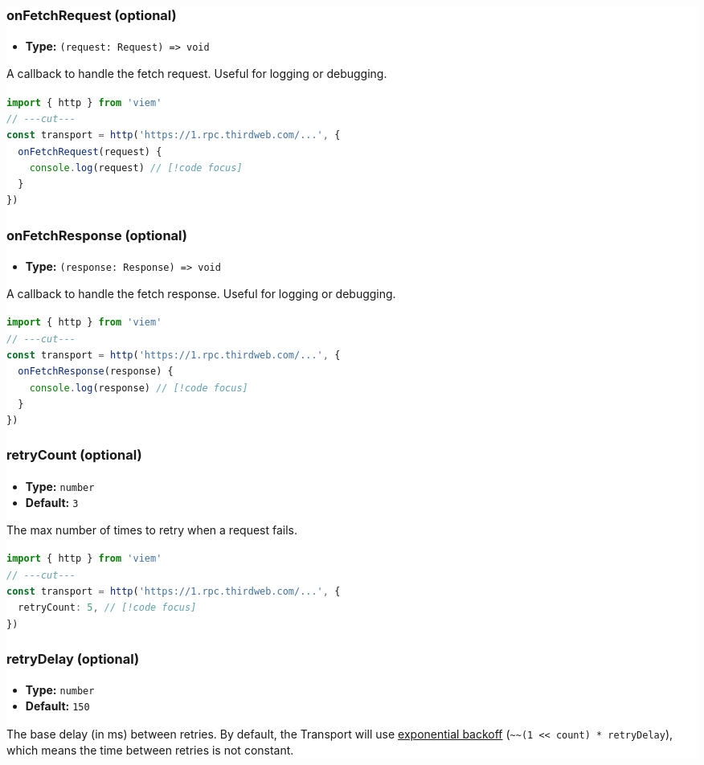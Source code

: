 ### onFetchRequest (optional)

- **Type:** `(request: Request) => void`

A callback to handle the fetch request. Useful for logging or debugging.

```ts twoslash
import { http } from 'viem'
// ---cut---
const transport = http('https://1.rpc.thirdweb.com/...', {
  onFetchRequest(request) {
    console.log(request) // [!code focus]
  }
})
```

### onFetchResponse (optional)

- **Type:** `(response: Response) => void`

A callback to handle the fetch response. Useful for logging or debugging.

```ts twoslash
import { http } from 'viem'
// ---cut---
const transport = http('https://1.rpc.thirdweb.com/...', {
  onFetchResponse(response) {
    console.log(response) // [!code focus]
  }
})
```

### retryCount (optional)

- **Type:** `number`
- **Default:** `3`

The max number of times to retry when a request fails.

```ts twoslash
import { http } from 'viem'
// ---cut---
const transport = http('https://1.rpc.thirdweb.com/...', {
  retryCount: 5, // [!code focus]
})
```

### retryDelay (optional)

- **Type:** `number`
- **Default:** `150`

The base delay (in ms) between retries. By default, the Transport will use [exponential backoff](https://en.wikipedia.org/wiki/Exponential_backoff) (`~~(1 << count) * retryDelay`), which means the time between retries is not constant.
